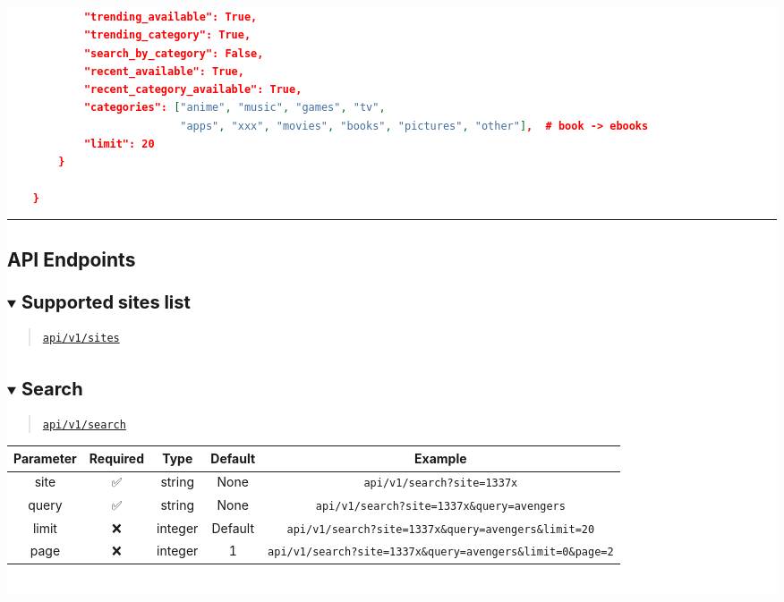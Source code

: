 ```json
            "trending_available": True,
            "trending_category": True,
            "search_by_category": False,
            "recent_available": True,
            "recent_category_available": True,
            "categories": ["anime", "music", "games", "tv",
                           "apps", "xxx", "movies", "books", "pictures", "other"],  # book -> ebooks
            "limit": 20
        }

    }
```

</p>
</details>

---

## API Endpoints

<details open>
<summary style='font-size: 15px'><span style='font-size: 20px;font-weight:bold;'>Supported sites list</span></summary>
<p>

> [`api/v1/sites`](https://6howpgdphtrt752l4oksuieqyu0qcqfu.lambda-url.ap-southeast-2.on.aws/api/v1/sites)

</p>
</details>
<br>

<details open>
<summary style='font-size: 15px'><span style='font-size: 20px;font-weight:bold;'>Search</span></summary>
<p>

> [`api/v1/search`](https://6howpgdphtrt752l4oksuieqyu0qcqfu.lambda-url.ap-southeast-2.on.aws/api/v1/search)

| Parameter | Required |  Type   | Default |                         Example                          |
| :-------: | :------: | :-----: | :-----: | :------------------------------------------------------: |
|   site    |    ✅     | string  |  None   |                `api/v1/search?site=1337x`                |
|   query   |    ✅     | string  |  None   |        `api/v1/search?site=1337x&query=avengers`         |
|   limit   |    ❌     | integer | Default |    `api/v1/search?site=1337x&query=avengers&limit=20`    |
|   page    |    ❌     | integer |    1    | `api/v1/search?site=1337x&query=avengers&limit=0&page=2` |

</p>
</details>
<br>
